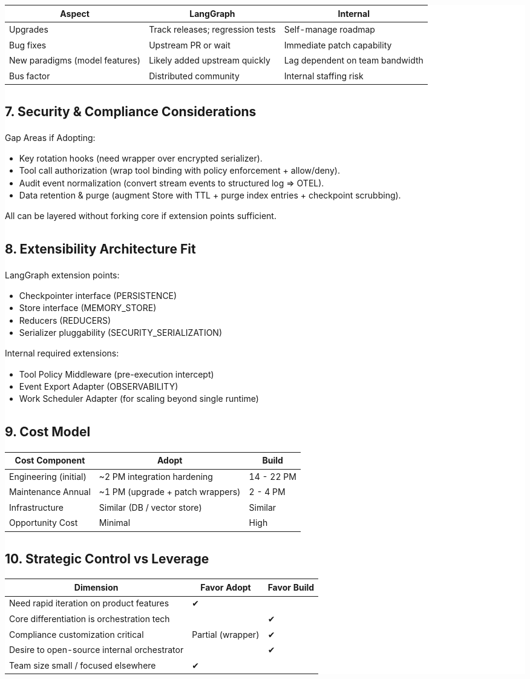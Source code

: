 | Aspect | LangGraph | Internal |
|--------|-----------|---------|
| Upgrades | Track releases; regression tests | Self-manage roadmap |
| Bug fixes | Upstream PR or wait | Immediate patch capability |
| New paradigms (model features) | Likely added upstream quickly | Lag dependent on team bandwidth |
| Bus factor | Distributed community | Internal staffing risk |

## 7. Security & Compliance Considerations

Gap Areas if Adopting:
- Key rotation hooks (need wrapper over encrypted serializer).
- Tool call authorization (wrap tool binding with policy enforcement + allow/deny).
- Audit event normalization (convert stream events to structured log => OTEL).
- Data retention & purge (augment Store with TTL + purge index entries + checkpoint scrubbing).

All can be layered without forking core if extension points sufficient.

## 8. Extensibility Architecture Fit

LangGraph extension points:
- Checkpointer interface (PERSISTENCE)
- Store interface (MEMORY_STORE)
- Reducers (REDUCERS)
- Serializer pluggability (SECURITY_SERIALIZATION)

Internal required extensions:
- Tool Policy Middleware (pre-execution intercept)
- Event Export Adapter (OBSERVABILITY)
- Work Scheduler Adapter (for scaling beyond single runtime)

## 9. Cost Model

| Cost Component | Adopt | Build |
|----------------|-------|-------|
| Engineering (initial) | ~2 PM integration hardening | 14 - 22 PM |
| Maintenance Annual | ~1 PM (upgrade + patch wrappers) | 2 - 4 PM |
| Infrastructure | Similar (DB / vector store) | Similar |
| Opportunity Cost | Minimal | High |

## 10. Strategic Control vs Leverage

| Dimension | Favor Adopt | Favor Build |
|-----------|------------|-------------|
| Need rapid iteration on product features | ✔ |   |
| Core differentiation is orchestration tech |   | ✔ |
| Compliance customization critical | Partial (wrapper) | ✔ |
| Desire to open-source internal orchestrator |   | ✔ |
| Team size small / focused elsewhere | ✔ |   |
